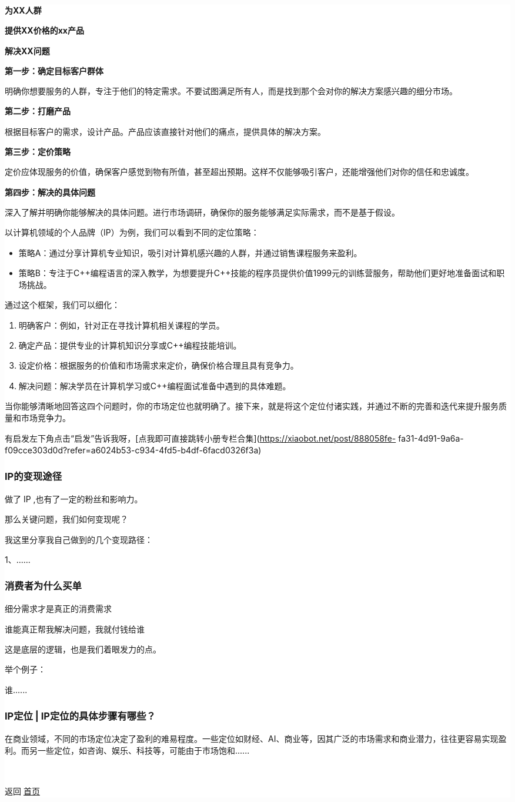 **为XX人群**

**提供XX价格的xx产品**

**解决XX问题**

**第一步：确定目标客户群体**

明确你想要服务的人群，专注于他们的特定需求。不要试图满足所有人，而是找到那个会对你的解决方案感兴趣的细分市场。

**第二步：打磨产品**

根据目标客户的需求，设计产品。产品应该直接针对他们的痛点，提供具体的解决方案。

**第三步：定价策略**

定价应体现服务的价值，确保客户感觉到物有所值，甚至超出预期。这样不仅能够吸引客户，还能增强他们对你的信任和忠诚度。

**第四步：解决的具体问题**

深入了解并明确你能够解决的具体问题。进行市场调研，确保你的服务能够满足实际需求，而不是基于假设。

以计算机领域的个人品牌（IP）为例，我们可以看到不同的定位策略：

  * 策略A：通过分享计算机专业知识，吸引对计算机感兴趣的人群，并通过销售课程服务来盈利。

  * 策略B：专注于C++编程语言的深入教学，为想要提升C++技能的程序员提供价值1999元的训练营服务，帮助他们更好地准备面试和职场挑战。

通过这个框架，我们可以细化：

  1. 明确客户：例如，针对正在寻找计算机相关课程的学员。

  2. 确定产品：提供专业的计算机知识分享或C++编程技能培训。

  3. 设定价格：根据服务的价值和市场需求来定价，确保价格合理且具有竞争力。

  4. 解决问题：解决学员在计算机学习或C++编程面试准备中遇到的具体难题。

当你能够清晰地回答这四个问题时，你的市场定位也就明确了。接下来，就是将这个定位付诸实践，并通过不断的完善和迭代来提升服务质量和市场竞争力。

有启发左下角点击“启发”告诉我呀，[点我即可直接跳转小册专栏合集](https://xiaobot.net/post/888058fe-
fa31-4d91-9a6a-f09cce303d0d?refer=a6024b53-c934-4fd5-b4df-6facd0326f3a)

### IP的变现途径

做了 IP ,也有了一定的粉丝和影响力。

那么关键问题，我们如何变现呢？

我这里分享我自己做到的几个变现路径：

1、......

### 消费者为什么买单

细分需求才是真正的消费需求

谁能真正帮我解决问题，我就付钱给谁

这是底层的逻辑，也是我们着眼发力的点。

举个例子：

谁......

### IP定位 | IP定位的具体步骤有哪些？

在商业领域，不同的市场定位决定了盈利的难易程度。一些定位如财经、AI、商业等，因其广泛的市场需求和商业潜力，往往更容易实现盈利。而另一些定位，如咨询、娱乐、科技等，可能由于市场饱和......


<a href="https://github.com/Reno9527/awesome-xiaobot" style="color: white; text-decoration: none;">awesome-xiaobot</a>

返回 [首页](../README.md)
